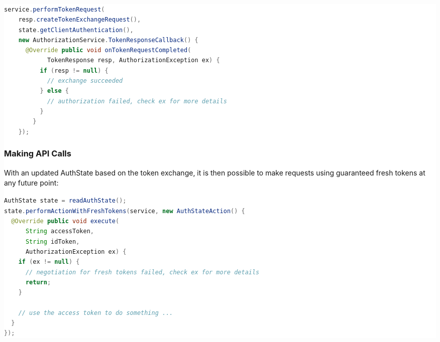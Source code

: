 ```java
service.performTokenRequest(
    resp.createTokenExchangeRequest(),
    state.getClientAuthentication(),
    new AuthorizationService.TokenResponseCallback() {
      @Override public void onTokenRequestCompleted(
            TokenResponse resp, AuthorizationException ex) {
          if (resp != null) {
            // exchange succeeded
          } else {
            // authorization failed, check ex for more details
          }
        }
    });
```
### Making API Calls
 
With an updated AuthState based on the token exchange, it is then
possible to make requests using guaranteed fresh tokens at any
future point:
 
```java
AuthState state = readAuthState();
state.performActionWithFreshTokens(service, new AuthStateAction() {
  @Override public void execute(
      String accessToken,
      String idToken,
      AuthorizationException ex) {
    if (ex != null) {
      // negotiation for fresh tokens failed, check ex for more details
      return;
    }
 
    // use the access token to do something ...
  }
});
```
